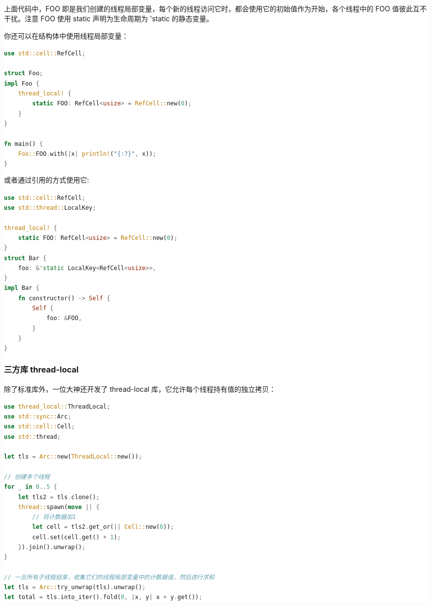 上面代码中，FOO 即是我们创建的线程局部变量，每个新的线程访问它时，都会使用它的初始值作为开始，各个线程中的 FOO 值彼此互不干扰。注意 FOO 使用 static 声明为生命周期为 'static 的静态变量。

你还可以在结构体中使用线程局部变量：

```rs
use std::cell::RefCell;

struct Foo;
impl Foo {
    thread_local! {
        static FOO: RefCell<usize> = RefCell::new(0);
    }
}

fn main() {
    Foo::FOO.with(|x| println!("{:?}", x));
}
```

或者通过引用的方式使用它:


```rs
use std::cell::RefCell;
use std::thread::LocalKey;

thread_local! {
    static FOO: RefCell<usize> = RefCell::new(0);
}
struct Bar {
    foo: &'static LocalKey<RefCell<usize>>,
}
impl Bar {
    fn constructor() -> Self {
        Self {
            foo: &FOO,
        }
    }
}
```

### 三方库 thread-local
除了标准库外，一位大神还开发了 thread-local 库，它允许每个线程持有值的独立拷贝：


```rs
use thread_local::ThreadLocal;
use std::sync::Arc;
use std::cell::Cell;
use std::thread;

let tls = Arc::new(ThreadLocal::new());

// 创建多个线程
for _ in 0..5 {
    let tls2 = tls.clone();
    thread::spawn(move || {
        // 将计数器加1
        let cell = tls2.get_or(|| Cell::new(0));
        cell.set(cell.get() + 1);
    }).join().unwrap();
}

// 一旦所有子线程结束，收集它们的线程局部变量中的计数器值，然后进行求和
let tls = Arc::try_unwrap(tls).unwrap();
let total = tls.into_iter().fold(0, |x, y| x + y.get());
```